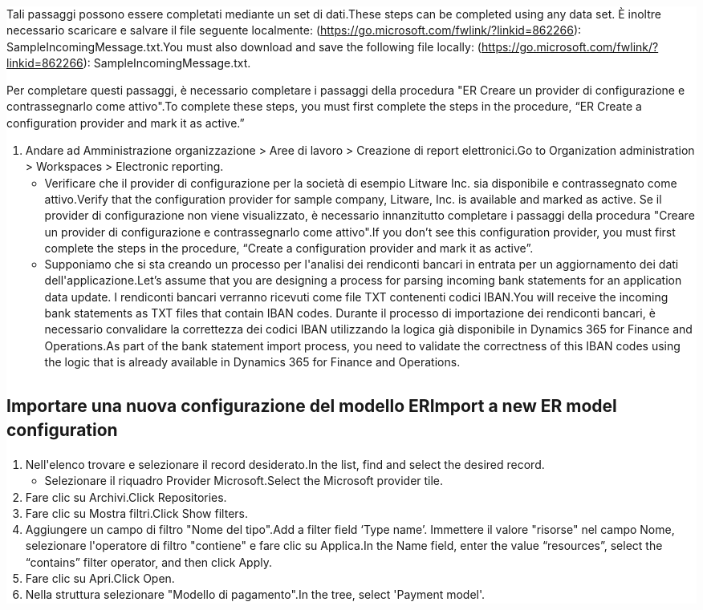 <span data-ttu-id="ee851-107">Tali passaggi possono essere completati mediante un set di dati.</span><span class="sxs-lookup"><span data-stu-id="ee851-107">These steps can be completed using any data set.</span></span> <span data-ttu-id="ee851-108">È inoltre necessario scaricare e salvare il file seguente localmente: (https://go.microsoft.com/fwlink/?linkid=862266): SampleIncomingMessage.txt.</span><span class="sxs-lookup"><span data-stu-id="ee851-108">You must also download and save the following file locally: (https://go.microsoft.com/fwlink/?linkid=862266): SampleIncomingMessage.txt.</span></span>

<span data-ttu-id="ee851-109">Per completare questi passaggi, è necessario completare i passaggi della procedura "ER Creare un provider di configurazione e contrassegnarlo come attivo".</span><span class="sxs-lookup"><span data-stu-id="ee851-109">To complete these steps, you must first complete the steps in the procedure, “ER Create a configuration provider and mark it as active.”</span></span>

1. <span data-ttu-id="ee851-110">Andare ad Amministrazione organizzazione > Aree di lavoro > Creazione di report elettronici.</span><span class="sxs-lookup"><span data-stu-id="ee851-110">Go to Organization administration > Workspaces > Electronic reporting.</span></span>
    * <span data-ttu-id="ee851-111">Verificare che il provider di configurazione per la società di esempio Litware Inc. sia disponibile e contrassegnato come attivo.</span><span class="sxs-lookup"><span data-stu-id="ee851-111">Verify that the configuration provider for sample company, Litware, Inc. is available and marked as active.</span></span> <span data-ttu-id="ee851-112">Se il provider di configurazione non viene visualizzato, è necessario innanzitutto completare i passaggi della procedura "Creare un provider di configurazione e contrassegnarlo come attivo".</span><span class="sxs-lookup"><span data-stu-id="ee851-112">If you don’t see this configuration provider, you must first complete the steps in the procedure, “Create a configuration provider and mark it as active”.</span></span>   
    * <span data-ttu-id="ee851-113">Supponiamo che si sta creando un processo per l'analisi dei rendiconti bancari in entrata per un aggiornamento dei dati dell'applicazione.</span><span class="sxs-lookup"><span data-stu-id="ee851-113">Let’s assume that you are designing a process for parsing incoming bank statements for an application data update.</span></span> <span data-ttu-id="ee851-114">I rendiconti bancari verranno ricevuti come file TXT contenenti codici IBAN.</span><span class="sxs-lookup"><span data-stu-id="ee851-114">You will receive the incoming bank statements as TXT files that contain IBAN codes.</span></span> <span data-ttu-id="ee851-115">Durante il processo di importazione dei rendiconti bancari, è necessario convalidare la correttezza dei codici IBAN utilizzando la logica già disponibile in Dynamics 365 for Finance and Operations.</span><span class="sxs-lookup"><span data-stu-id="ee851-115">As part of the bank statement import process, you need to validate the correctness of this IBAN codes using the logic that is already available in Dynamics 365 for Finance and Operations.</span></span>   

## <a name="import-a-new-er-model-configuration"></a><span data-ttu-id="ee851-116">Importare una nuova configurazione del modello ER</span><span class="sxs-lookup"><span data-stu-id="ee851-116">Import a new ER model configuration</span></span>
1. <span data-ttu-id="ee851-117">Nell'elenco trovare e selezionare il record desiderato.</span><span class="sxs-lookup"><span data-stu-id="ee851-117">In the list, find and select the desired record.</span></span>
    * <span data-ttu-id="ee851-118">Selezionare il riquadro Provider Microsoft.</span><span class="sxs-lookup"><span data-stu-id="ee851-118">Select the Microsoft provider tile.</span></span>  
2. <span data-ttu-id="ee851-119">Fare clic su Archivi.</span><span class="sxs-lookup"><span data-stu-id="ee851-119">Click Repositories.</span></span>
3. <span data-ttu-id="ee851-120">Fare clic su Mostra filtri.</span><span class="sxs-lookup"><span data-stu-id="ee851-120">Click Show filters.</span></span>
4. <span data-ttu-id="ee851-121">Aggiungere un campo di filtro "Nome del tipo".</span><span class="sxs-lookup"><span data-stu-id="ee851-121">Add a filter field ‘Type name’.</span></span> <span data-ttu-id="ee851-122">Immettere il valore "risorse" nel campo Nome, selezionare l'operatore di filtro "contiene" e fare clic su Applica.</span><span class="sxs-lookup"><span data-stu-id="ee851-122">In the Name field, enter the value “resources”, select the “contains” filter operator, and then click Apply.</span></span>
5. <span data-ttu-id="ee851-123">Fare clic su Apri.</span><span class="sxs-lookup"><span data-stu-id="ee851-123">Click Open.</span></span>
6. <span data-ttu-id="ee851-124">Nella struttura selezionare "Modello di pagamento".</span><span class="sxs-lookup"><span data-stu-id="ee851-124">In the tree, select 'Payment model'.</span></span>